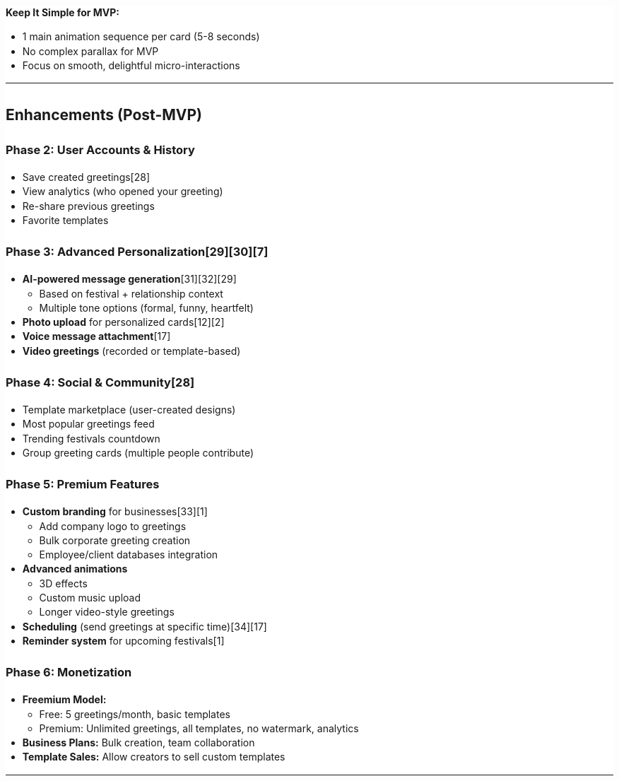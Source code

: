 **Keep It Simple for MVP:**
- 1 main animation sequence per card (5-8 seconds)
- No complex parallax for MVP
- Focus on smooth, delightful micro-interactions

***

## Enhancements (Post-MVP)

### Phase 2: User Accounts & History
- Save created greetings[28]
- View analytics (who opened your greeting)
- Re-share previous greetings
- Favorite templates

### Phase 3: Advanced Personalization[29][30][7]
- **AI-powered message generation**[31][32][29]
  - Based on festival + relationship context
  - Multiple tone options (formal, funny, heartfelt)
- **Photo upload** for personalized cards[12][2]
- **Voice message attachment**[17]
- **Video greetings** (recorded or template-based)

### Phase 4: Social & Community[28]
- Template marketplace (user-created designs)
- Most popular greetings feed
- Trending festivals countdown
- Group greeting cards (multiple people contribute)

### Phase 5: Premium Features
- **Custom branding** for businesses[33][1]
  - Add company logo to greetings
  - Bulk corporate greeting creation
  - Employee/client databases integration
- **Advanced animations**
  - 3D effects
  - Custom music upload
  - Longer video-style greetings
- **Scheduling** (send greetings at specific time)[34][17]
- **Reminder system** for upcoming festivals[1]

### Phase 6: Monetization
- **Freemium Model:**
  - Free: 5 greetings/month, basic templates
  - Premium: Unlimited greetings, all templates, no watermark, analytics
- **Business Plans:** Bulk creation, team collaboration
- **Template Sales:** Allow creators to sell custom templates

***
